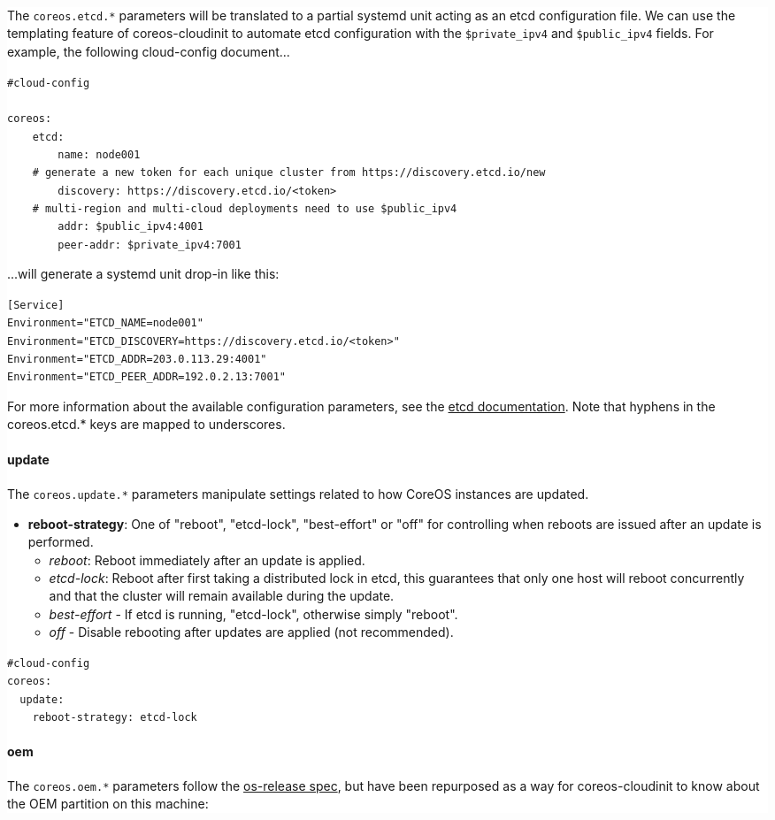 The `coreos.etcd.*` parameters will be translated to a partial systemd unit acting as an etcd configuration file.
We can use the templating feature of coreos-cloudinit to automate etcd configuration with the `$private_ipv4` and `$public_ipv4` fields. For example, the following cloud-config document...

```
#cloud-config

coreos:
    etcd:
        name: node001
	# generate a new token for each unique cluster from https://discovery.etcd.io/new
        discovery: https://discovery.etcd.io/<token>
	# multi-region and multi-cloud deployments need to use $public_ipv4
        addr: $public_ipv4:4001
        peer-addr: $private_ipv4:7001
```

...will generate a systemd unit drop-in like this:

```
[Service]
Environment="ETCD_NAME=node001"
Environment="ETCD_DISCOVERY=https://discovery.etcd.io/<token>"
Environment="ETCD_ADDR=203.0.113.29:4001"
Environment="ETCD_PEER_ADDR=192.0.2.13:7001"
```

For more information about the available configuration parameters, see the [etcd documentation][etcd-config].
Note that hyphens in the coreos.etcd.* keys are mapped to underscores.

[etcd-config]: https://github.com/coreos/etcd/blob/master/Documentation/configuration.md

#### update

The `coreos.update.*` parameters manipulate settings related to how CoreOS instances are updated.

- **reboot-strategy**: One of "reboot", "etcd-lock", "best-effort" or "off" for controlling when reboots are issued after an update is performed.
  - _reboot_: Reboot immediately after an update is applied.
  - _etcd-lock_: Reboot after first taking a distributed lock in etcd, this guarantees that only one host will reboot concurrently and that the cluster will remain available during the update.
  - _best-effort_ - If etcd is running, "etcd-lock", otherwise simply "reboot".
  - _off_ - Disable rebooting after updates are applied (not recommended).
  
```
#cloud-config
coreos:
  update:
    reboot-strategy: etcd-lock
```

#### oem

The `coreos.oem.*` parameters follow the [os-release spec][os-release], but have been repurposed as a way for coreos-cloudinit to know about the OEM partition on this machine:


[cloud-init]: https://launchpad.net/cloud-init
[cloud-init-docs]: http://cloudinit.readthedocs.org/en/latest/index.html
[cloud-config]: http://cloudinit.readthedocs.org/en/latest/topics/format.html#cloud-config-data
[yaml]: https://en.wikipedia.org/wiki/YAML
[os-release]: http://www.freedesktop.org/software/systemd/man/os-release.html